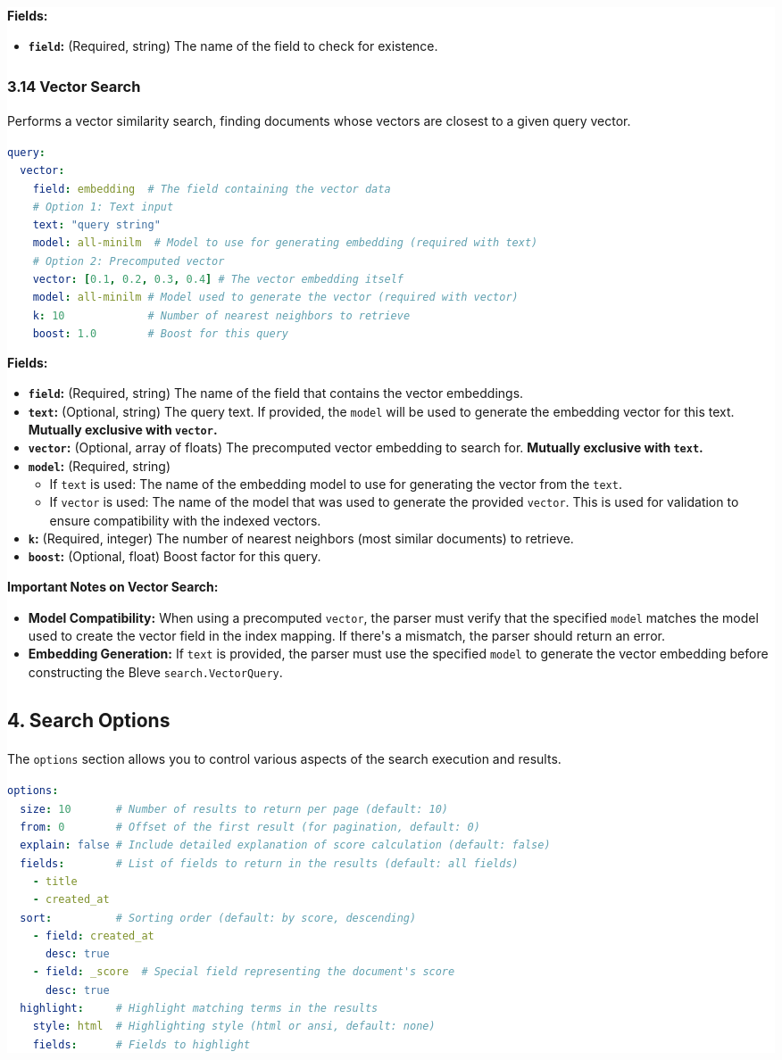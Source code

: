 **Fields:**

*   **`field`:** (Required, string) The name of the field to check for existence.

### 3.14 Vector Search

Performs a vector similarity search, finding documents whose vectors are closest to a given query vector.

````yaml
query:
  vector:
    field: embedding  # The field containing the vector data
    # Option 1: Text input
    text: "query string"
    model: all-minilm  # Model to use for generating embedding (required with text)
    # Option 2: Precomputed vector
    vector: [0.1, 0.2, 0.3, 0.4] # The vector embedding itself
    model: all-minilm # Model used to generate the vector (required with vector)
    k: 10             # Number of nearest neighbors to retrieve
    boost: 1.0        # Boost for this query
````

**Fields:**

*   **`field`:** (Required, string) The name of the field that contains the vector embeddings.
*   **`text`:** (Optional, string) The query text. If provided, the `model` will be used to generate the embedding vector for this text. **Mutually exclusive with `vector`.**
*   **`vector`:** (Optional, array of floats) The precomputed vector embedding to search for. **Mutually exclusive with `text`.**
*   **`model`:** (Required, string)
    *   If `text` is used: The name of the embedding model to use for generating the vector from the `text`.
    *   If `vector` is used: The name of the model that was used to generate the provided `vector`. This is used for validation to ensure compatibility with the indexed vectors.
*   **`k`:** (Required, integer) The number of nearest neighbors (most similar documents) to retrieve.
*   **`boost`:** (Optional, float) Boost factor for this query.

**Important Notes on Vector Search:**

*   **Model Compatibility:** When using a precomputed `vector`, the parser must verify that the specified `model` matches the model used to create the vector field in the index mapping. If there's a mismatch, the parser should return an error.
*   **Embedding Generation:** If `text` is provided, the parser must use the specified `model` to generate the vector embedding before constructing the Bleve `search.VectorQuery`.

## 4. Search Options

The `options` section allows you to control various aspects of the search execution and results.

````yaml
options:
  size: 10       # Number of results to return per page (default: 10)
  from: 0        # Offset of the first result (for pagination, default: 0)
  explain: false # Include detailed explanation of score calculation (default: false)
  fields:        # List of fields to return in the results (default: all fields)
    - title
    - created_at
  sort:          # Sorting order (default: by score, descending)
    - field: created_at
      desc: true
    - field: _score  # Special field representing the document's score
      desc: true
  highlight:     # Highlight matching terms in the results
    style: html  # Highlighting style (html or ansi, default: none)
    fields:      # Fields to highlight
````